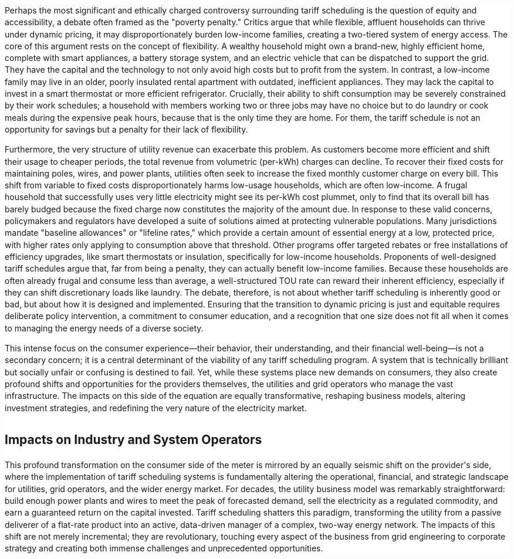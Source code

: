 Perhaps the most significant and ethically charged controversy surrounding tariff scheduling is the question of equity and accessibility, a debate often framed as the "poverty penalty." Critics argue that while flexible, affluent households can thrive under dynamic pricing, it may disproportionately burden low-income families, creating a two-tiered system of energy access. The core of this argument rests on the concept of flexibility. A wealthy household might own a brand-new, highly efficient home, complete with smart appliances, a battery storage system, and an electric vehicle that can be dispatched to support the grid. They have the capital and the technology to not only avoid high costs but to profit from the system. In contrast, a low-income family may live in an older, poorly insulated rental apartment with outdated, inefficient appliances. They may lack the capital to invest in a smart thermostat or more efficient refrigerator. Crucially, their ability to shift consumption may be severely constrained by their work schedules; a household with members working two or three jobs may have no choice but to do laundry or cook meals during the expensive peak hours, because that is the only time they are home. For them, the tariff schedule is not an opportunity for savings but a penalty for their lack of flexibility.

Furthermore, the very structure of utility revenue can exacerbate this problem. As customers become more efficient and shift their usage to cheaper periods, the total revenue from volumetric (per-kWh) charges can decline. To recover their fixed costs for maintaining poles, wires, and power plants, utilities often seek to increase the fixed monthly customer charge on every bill. This shift from variable to fixed costs disproportionately harms low-usage households, which are often low-income. A frugal household that successfully uses very little electricity might see its per-kWh cost plummet, only to find that its overall bill has barely budged because the fixed charge now constitutes the majority of the amount due. In response to these valid concerns, policymakers and regulators have developed a suite of solutions aimed at protecting vulnerable populations. Many jurisdictions mandate "baseline allowances" or "lifeline rates," which provide a certain amount of essential energy at a low, protected price, with higher rates only applying to consumption above that threshold. Other programs offer targeted rebates or free installations of efficiency upgrades, like smart thermostats or insulation, specifically for low-income households. Proponents of well-designed tariff schedules argue that, far from being a penalty, they can actually benefit low-income families. Because these households are often already frugal and consume less than average, a well-structured TOU rate can reward their inherent efficiency, especially if they can shift discretionary loads like laundry. The debate, therefore, is not about whether tariff scheduling is inherently good or bad, but about how it is designed and implemented. Ensuring that the transition to dynamic pricing is just and equitable requires deliberate policy intervention, a commitment to consumer education, and a recognition that one size does not fit all when it comes to managing the energy needs of a diverse society.

This intense focus on the consumer experience—their behavior, their understanding, and their financial well-being—is not a secondary concern; it is a central determinant of the viability of any tariff scheduling program. A system that is technically brilliant but socially unfair or confusing is destined to fail. Yet, while these systems place new demands on consumers, they also create profound shifts and opportunities for the providers themselves, the utilities and grid operators who manage the vast infrastructure. The impacts on this side of the equation are equally transformative, reshaping business models, altering investment strategies, and redefining the very nature of the electricity market.

## Impacts on Industry and System Operators

This profound transformation on the consumer side of the meter is mirrored by an equally seismic shift on the provider's side, where the implementation of tariff scheduling systems is fundamentally altering the operational, financial, and strategic landscape for utilities, grid operators, and the wider energy market. For decades, the utility business model was remarkably straightforward: build enough power plants and wires to meet the peak of forecasted demand, sell the electricity as a regulated commodity, and earn a guaranteed return on the capital invested. Tariff scheduling shatters this paradigm, transforming the utility from a passive deliverer of a flat-rate product into an active, data-driven manager of a complex, two-way energy network. The impacts of this shift are not merely incremental; they are revolutionary, touching every aspect of the business from grid engineering to corporate strategy and creating both immense challenges and unprecedented opportunities.
